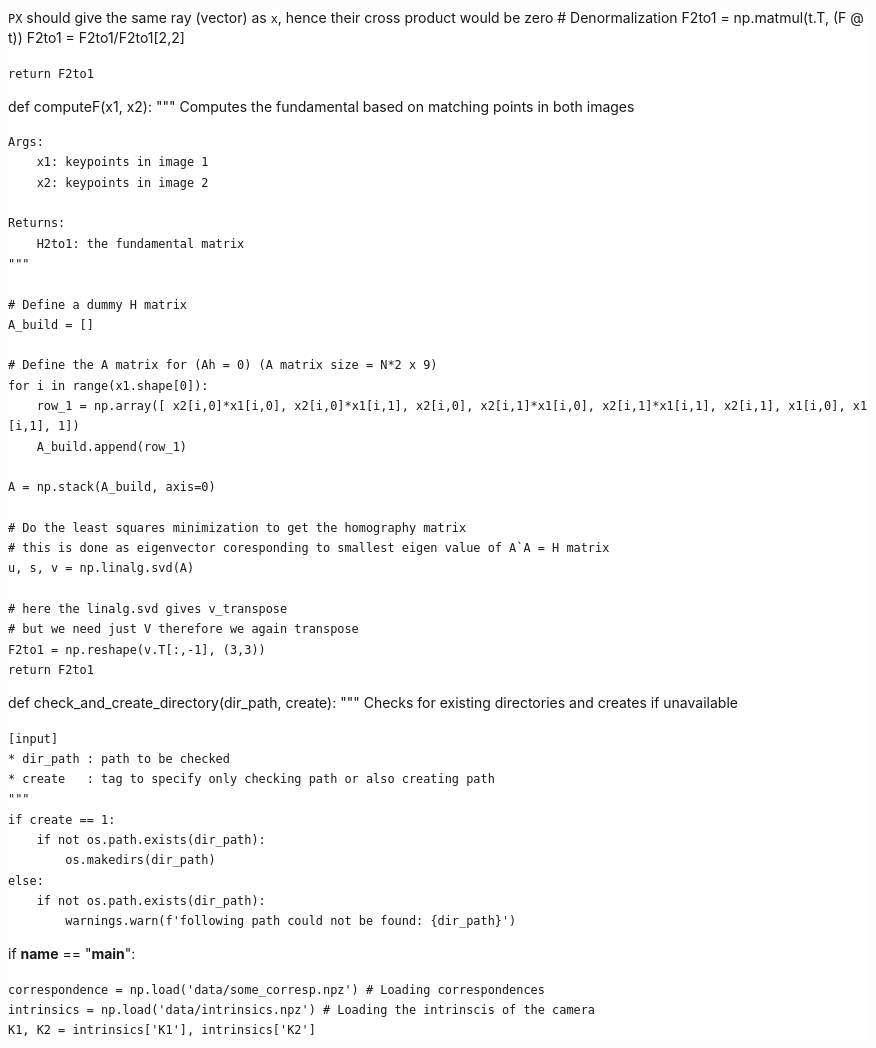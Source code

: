 ```PX``` should give the same ray (vector) as ```x```, hence their cross product would be zero
    # Denormalization
    F2to1 = np.matmul(t.T, (F @ t))
    F2to1 = F2to1/F2to1[2,2]

    return F2to1


def computeF(x1, x2):
    """
    Computes the fundamental based on 
    matching points in both images

    Args:
        x1: keypoints in image 1
        x2: keypoints in image 2

    Returns:
        H2to1: the fundamental matrix
    """

    # Define a dummy H matrix
    A_build = []
    
    # Define the A matrix for (Ah = 0) (A matrix size = N*2 x 9)
    for i in range(x1.shape[0]):
        row_1 = np.array([ x2[i,0]*x1[i,0], x2[i,0]*x1[i,1], x2[i,0], x2[i,1]*x1[i,0], x2[i,1]*x1[i,1], x2[i,1], x1[i,0], x1[i,1], 1])
        A_build.append(row_1)
    
    A = np.stack(A_build, axis=0)

    # Do the least squares minimization to get the homography matrix
    # this is done as eigenvector coresponding to smallest eigen value of A`A = H matrix
    u, s, v = np.linalg.svd(A)

    # here the linalg.svd gives v_transpose
    # but we need just V therefore we again transpose
    F2to1 = np.reshape(v.T[:,-1], (3,3))
    return F2to1


def check_and_create_directory(dir_path, create):
    """
    Checks for existing directories and creates if unavailable

    [input]
    * dir_path : path to be checked
    * create   : tag to specify only checking path or also creating path
    """
    if create == 1:
        if not os.path.exists(dir_path):
            os.makedirs(dir_path)
    else:
        if not os.path.exists(dir_path):
            warnings.warn(f'following path could not be found: {dir_path}')



if __name__ == "__main__":
        
    correspondence = np.load('data/some_corresp.npz') # Loading correspondences
    intrinsics = np.load('data/intrinsics.npz') # Loading the intrinscis of the camera
    K1, K2 = intrinsics['K1'], intrinsics['K2']
```